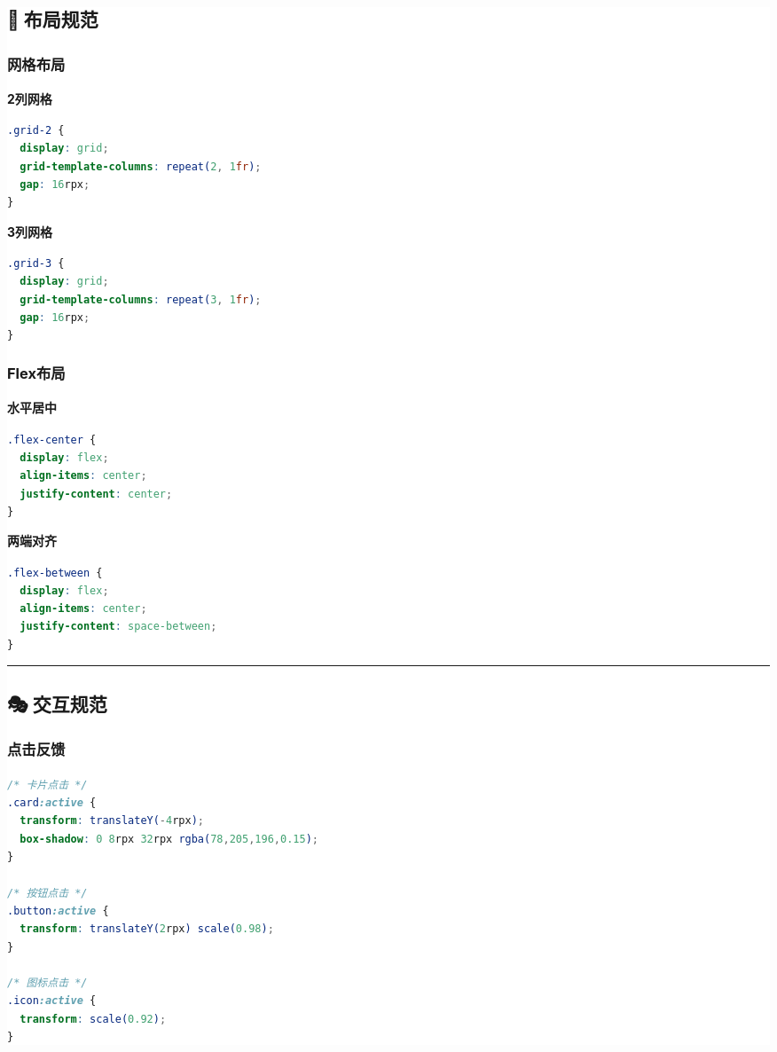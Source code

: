 
## 📐 布局规范

### 网格布局

**2列网格**
```scss
.grid-2 {
  display: grid;
  grid-template-columns: repeat(2, 1fr);
  gap: 16rpx;
}
```

**3列网格**
```scss
.grid-3 {
  display: grid;
  grid-template-columns: repeat(3, 1fr);
  gap: 16rpx;
}
```

### Flex布局

**水平居中**
```scss
.flex-center {
  display: flex;
  align-items: center;
  justify-content: center;
}
```

**两端对齐**
```scss
.flex-between {
  display: flex;
  align-items: center;
  justify-content: space-between;
}
```

---

## 🎭 交互规范

### 点击反馈

```scss
/* 卡片点击 */
.card:active {
  transform: translateY(-4rpx);
  box-shadow: 0 8rpx 32rpx rgba(78,205,196,0.15);
}

/* 按钮点击 */
.button:active {
  transform: translateY(2rpx) scale(0.98);
}

/* 图标点击 */
.icon:active {
  transform: scale(0.92);
}
```